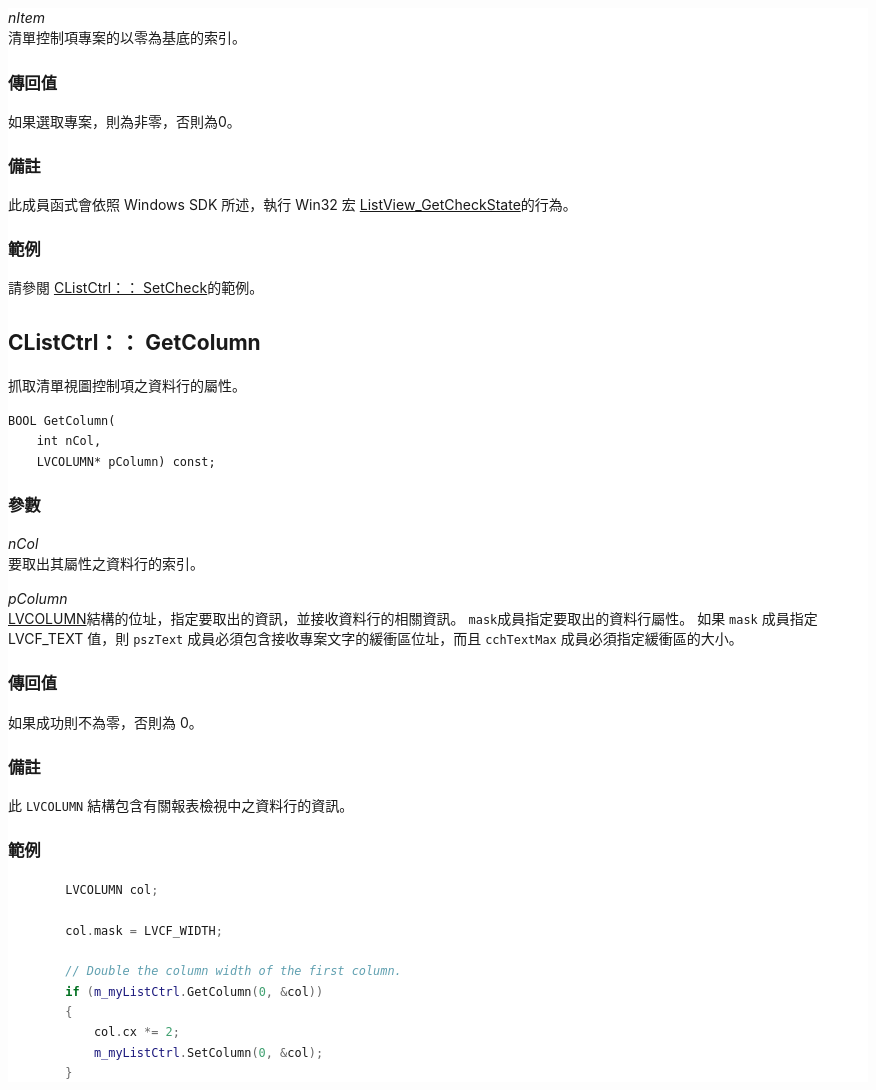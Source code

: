 *nItem*<br/>
清單控制項專案的以零為基底的索引。

### <a name="return-value"></a>傳回值

如果選取專案，則為非零，否則為0。

### <a name="remarks"></a>備註

此成員函式會依照 Windows SDK 所述，執行 Win32 宏 [ListView_GetCheckState](/windows/win32/api/commctrl/nf-commctrl-listview_getcheckstate)的行為。

### <a name="example"></a>範例

請參閱 [CListCtrl：： SetCheck](#setcheck)的範例。

## <a name="clistctrlgetcolumn"></a><a name="getcolumn"></a> CListCtrl：： GetColumn

抓取清單視圖控制項之資料行的屬性。

```
BOOL GetColumn(
    int nCol,
    LVCOLUMN* pColumn) const;
```

### <a name="parameters"></a>參數

*nCol*<br/>
要取出其屬性之資料行的索引。

*pColumn*<br/>
[LVCOLUMN](/windows/win32/api/commctrl/ns-commctrl-lvcolumnw)結構的位址，指定要取出的資訊，並接收資料行的相關資訊。 `mask`成員指定要取出的資料行屬性。 如果 `mask` 成員指定 LVCF_TEXT 值，則 `pszText` 成員必須包含接收專案文字的緩衝區位址，而且 `cchTextMax` 成員必須指定緩衝區的大小。

### <a name="return-value"></a>傳回值

如果成功則不為零，否則為 0。

### <a name="remarks"></a>備註

此 `LVCOLUMN` 結構包含有關報表檢視中之資料行的資訊。

### <a name="example"></a>範例

```cpp
        LVCOLUMN col;

        col.mask = LVCF_WIDTH;

        // Double the column width of the first column.
        if (m_myListCtrl.GetColumn(0, &col))
        {
            col.cx *= 2;
            m_myListCtrl.SetColumn(0, &col);
        }
```
